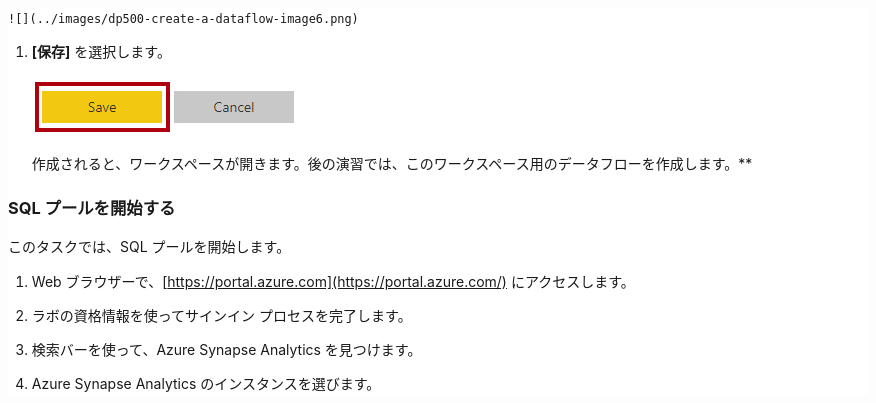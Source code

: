     ![](../images/dp500-create-a-dataflow-image6.png)

1. **[保存]** を選択します。

    ![](../images/dp500-create-a-dataflow-image7.png)

    作成されると、ワークスペースが開きます。後の演習では、このワークスペース用のデータフローを作成します。**

### <a name="start-the-sql-pool"></a>SQL プールを開始する

このタスクでは、SQL プールを開始します。

1. Web ブラウザーで、[https://portal.azure.com](https://portal.azure.com/) にアクセスします。

1. ラボの資格情報を使ってサインイン プロセスを完了します。

1. 検索バーを使って、Azure Synapse Analytics を見つけます。 

1. Azure Synapse Analytics のインスタンスを選びます。